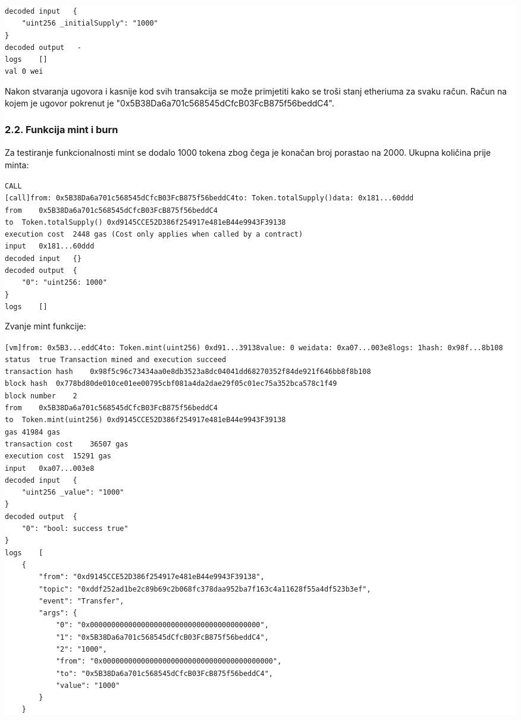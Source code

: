 ```
decoded input	{
	"uint256 _initialSupply": "1000"
}
decoded output	 - 
logs	[]
val	0 wei
```

Nakon stvaranja ugovora i kasnije kod svih transakcija se može primjetiti kako se troši stanj etheriuma za svaku račun.
Račun na kojem je ugovor pokrenut je "0x5B38Da6a701c568545dCfcB03FcB875f56beddC4".

### 2.2. Funkcija mint i burn
Za testiranje funkcionalnosti mint se dodalo 1000 tokena zbog čega je konačan broj porastao na 2000.
Ukupna količina prije minta:
```
CALL
[call]from: 0x5B38Da6a701c568545dCfcB03FcB875f56beddC4to: Token.totalSupply()data: 0x181...60ddd
from	0x5B38Da6a701c568545dCfcB03FcB875f56beddC4
to	Token.totalSupply() 0xd9145CCE52D386f254917e481eB44e9943F39138
execution cost	2448 gas (Cost only applies when called by a contract)
input	0x181...60ddd
decoded input	{}
decoded output	{
	"0": "uint256: 1000"
}
logs	[]
```

Zvanje mint funkcije:
```
[vm]from: 0x5B3...eddC4to: Token.mint(uint256) 0xd91...39138value: 0 weidata: 0xa07...003e8logs: 1hash: 0x98f...8b108
status	true Transaction mined and execution succeed
transaction hash	0x98f5c96c73434aa0e8db3523a8dc04041dd68270352f84de921f646bb8f8b108
block hash	0x778bd80de010ce01ee00795cbf081a4da2dae29f05c01ec75a352bca578c1f49
block number	2
from	0x5B38Da6a701c568545dCfcB03FcB875f56beddC4
to	Token.mint(uint256) 0xd9145CCE52D386f254917e481eB44e9943F39138
gas	41984 gas
transaction cost	36507 gas 
execution cost	15291 gas 
input	0xa07...003e8
decoded input	{
	"uint256 _value": "1000"
}
decoded output	{
	"0": "bool: success true"
}
logs	[
	{
		"from": "0xd9145CCE52D386f254917e481eB44e9943F39138",
		"topic": "0xddf252ad1be2c89b69c2b068fc378daa952ba7f163c4a11628f55a4df523b3ef",
		"event": "Transfer",
		"args": {
			"0": "0x0000000000000000000000000000000000000000",
			"1": "0x5B38Da6a701c568545dCfcB03FcB875f56beddC4",
			"2": "1000",
			"from": "0x0000000000000000000000000000000000000000",
			"to": "0x5B38Da6a701c568545dCfcB03FcB875f56beddC4",
			"value": "1000"
		}
	}
```